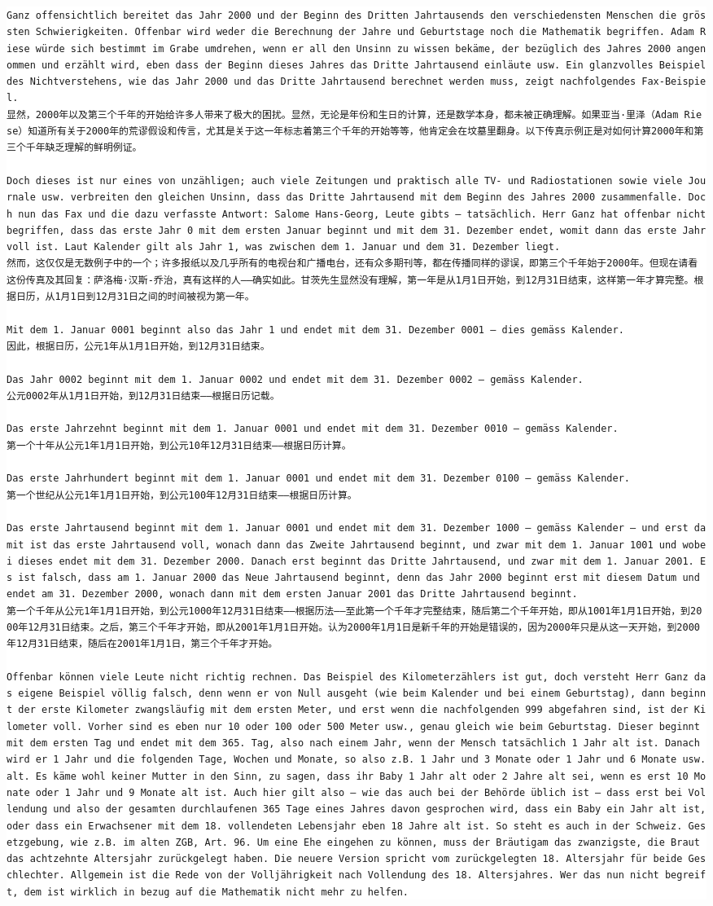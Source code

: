 ```
Ganz offensichtlich bereitet das Jahr 2000 und der Beginn des Dritten Jahrtausends den verschiedensten Menschen die grössten Schwierigkeiten. Offenbar wird weder die Berechnung der Jahre und Geburtstage noch die Mathematik begriffen. Adam Riese würde sich bestimmt im Grabe umdrehen, wenn er all den Unsinn zu wissen bekäme, der bezüglich des Jahres 2000 angenommen und erzählt wird, eben dass der Beginn dieses Jahres das Dritte Jahrtausend einläute usw. Ein glanzvolles Beispiel des Nichtverstehens, wie das Jahr 2000 und das Dritte Jahrtausend berechnet werden muss, zeigt nachfolgendes Fax-Beispiel.
显然，2000年以及第三个千年的开始给许多人带来了极大的困扰。显然，无论是年份和生日的计算，还是数学本身，都未被正确理解。如果亚当·里泽（Adam Riese）知道所有关于2000年的荒谬假设和传言，尤其是关于这一年标志着第三个千年的开始等等，他肯定会在坟墓里翻身。以下传真示例正是对如何计算2000年和第三个千年缺乏理解的鲜明例证。

Doch dieses ist nur eines von unzähligen; auch viele Zeitungen und praktisch alle TV- und Radiostationen sowie viele Journale usw. verbreiten den gleichen Unsinn, dass das Dritte Jahrtausend mit dem Beginn des Jahres 2000 zusammenfalle. Doch nun das Fax und die dazu verfasste Antwort: Salome Hans-Georg, Leute gibts – tatsächlich. Herr Ganz hat offenbar nicht begriffen, dass das erste Jahr 0 mit dem ersten Januar beginnt und mit dem 31. Dezember endet, womit dann das erste Jahr voll ist. Laut Kalender gilt als Jahr 1, was zwischen dem 1. Januar und dem 31. Dezember liegt.
然而，这仅仅是无数例子中的一个；许多报纸以及几乎所有的电视台和广播电台，还有众多期刊等，都在传播同样的谬误，即第三个千年始于2000年。但现在请看这份传真及其回复：萨洛梅·汉斯-乔治，真有这样的人——确实如此。甘茨先生显然没有理解，第一年是从1月1日开始，到12月31日结束，这样第一年才算完整。根据日历，从1月1日到12月31日之间的时间被视为第一年。

Mit dem 1. Januar 0001 beginnt also das Jahr 1 und endet mit dem 31. Dezember 0001 – dies gemäss Kalender.
因此，根据日历，公元1年从1月1日开始，到12月31日结束。

Das Jahr 0002 beginnt mit dem 1. Januar 0002 und endet mit dem 31. Dezember 0002 – gemäss Kalender.
公元0002年从1月1日开始，到12月31日结束——根据日历记载。

Das erste Jahrzehnt beginnt mit dem 1. Januar 0001 und endet mit dem 31. Dezember 0010 – gemäss Kalender.
第一个十年从公元1年1月1日开始，到公元10年12月31日结束——根据日历计算。

Das erste Jahrhundert beginnt mit dem 1. Januar 0001 und endet mit dem 31. Dezember 0100 – gemäss Kalender.
第一个世纪从公元1年1月1日开始，到公元100年12月31日结束——根据日历计算。

Das erste Jahrtausend beginnt mit dem 1. Januar 0001 und endet mit dem 31. Dezember 1000 – gemäss Kalender – und erst damit ist das erste Jahrtausend voll, wonach dann das Zweite Jahrtausend beginnt, und zwar mit dem 1. Januar 1001 und wobei dieses endet mit dem 31. Dezember 2000. Danach erst beginnt das Dritte Jahrtausend, und zwar mit dem 1. Januar 2001. Es ist falsch, dass am 1. Januar 2000 das Neue Jahrtausend beginnt, denn das Jahr 2000 beginnt erst mit diesem Datum und endet am 31. Dezember 2000, wonach dann mit dem ersten Januar 2001 das Dritte Jahrtausend beginnt.
第一个千年从公元1年1月1日开始，到公元1000年12月31日结束——根据历法——至此第一个千年才完整结束，随后第二个千年开始，即从1001年1月1日开始，到2000年12月31日结束。之后，第三个千年才开始，即从2001年1月1日开始。认为2000年1月1日是新千年的开始是错误的，因为2000年只是从这一天开始，到2000年12月31日结束，随后在2001年1月1日，第三个千年才开始。

Offenbar können viele Leute nicht richtig rechnen. Das Beispiel des Kilometerzählers ist gut, doch versteht Herr Ganz das eigene Beispiel völlig falsch, denn wenn er von Null ausgeht (wie beim Kalender und bei einem Geburtstag), dann beginnt der erste Kilometer zwangsläufig mit dem ersten Meter, und erst wenn die nachfolgenden 999 abgefahren sind, ist der Kilometer voll. Vorher sind es eben nur 10 oder 100 oder 500 Meter usw., genau gleich wie beim Geburtstag. Dieser beginnt mit dem ersten Tag und endet mit dem 365. Tag, also nach einem Jahr, wenn der Mensch tatsächlich 1 Jahr alt ist. Danach wird er 1 Jahr und die folgenden Tage, Wochen und Monate, so also z.B. 1 Jahr und 3 Monate oder 1 Jahr und 6 Monate usw. alt. Es käme wohl keiner Mutter in den Sinn, zu sagen, dass ihr Baby 1 Jahr alt oder 2 Jahre alt sei, wenn es erst 10 Monate oder 1 Jahr und 9 Monate alt ist. Auch hier gilt also – wie das auch bei der Behörde üblich ist – dass erst bei Vollendung und also der gesamten durchlaufenen 365 Tage eines Jahres davon gesprochen wird, dass ein Baby ein Jahr alt ist, oder dass ein Erwachsener mit dem 18. vollendeten Lebensjahr eben 18 Jahre alt ist. So steht es auch in der Schweiz. Gesetzgebung, wie z.B. im alten ZGB, Art. 96. Um eine Ehe eingehen zu können, muss der Bräutigam das zwanzigste, die Braut das achtzehnte Altersjahr zurückgelegt haben. Die neuere Version spricht vom zurückgelegten 18. Altersjahr für beide Geschlechter. Allgemein ist die Rede von der Volljährigkeit nach Vollendung des 18. Altersjahres. Wer das nun nicht begreift, dem ist wirklich in bezug auf die Mathematik nicht mehr zu helfen.
```